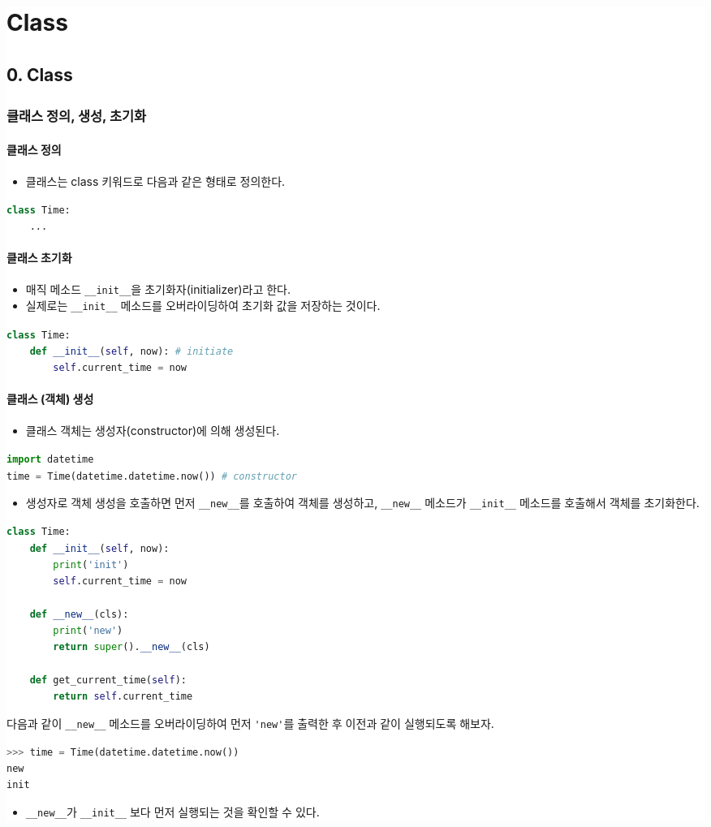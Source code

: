 # Class

## 0. Class

### 클래스 정의, 생성, 초기화

#### 클래스 정의
- 클래스는 class 키워드로 다음과 같은 형태로 정의한다.

```python
class Time:
    ...
```

#### 클래스 초기화
- 매직 메소드 `__init__`을 초기화자(initializer)라고 한다. 
- 실제로는 `__init__` 메소드를 오버라이딩하여 초기화 값을 저장하는 것이다.

```python
class Time:
    def __init__(self, now): # initiate
        self.current_time = now
``` 

#### 클래스 (객체) 생성
- 클래스 객체는 생성자(constructor)에 의해 생성된다.

```python
import datetime
time = Time(datetime.datetime.now()) # constructor
```

- 생성자로 객체 생성을 호출하면 먼저 `__new__`를 호출하여 객체를 생성하고, `__new__` 메소드가 `__init__` 메소드를 호출해서 객체를 초기화한다.

```python
class Time:
    def __init__(self, now):
        print('init')
        self.current_time = now
    
    def __new__(cls):
        print('new')
        return super().__new__(cls)

    def get_current_time(self):
        return self.current_time
```
다음과 같이 `__new__` 메소드를 오버라이딩하여 먼저 `'new'`를 출력한 후 이전과 같이 실행되도록 해보자.

```python
>>> time = Time(datetime.datetime.now())
new
init
```
- `__new__`가 `__init__` 보다 먼저 실행되는 것을 확인할 수 있다.
